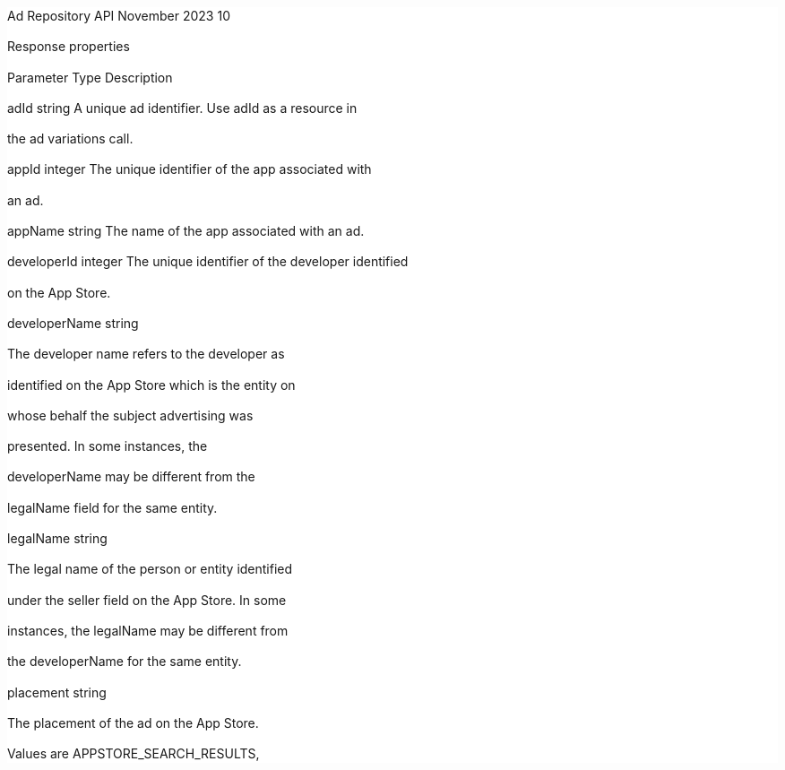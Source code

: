 

Ad Repository API November 2023 10

Response properties



Parameter Type Description



adId string A unique ad identifier. Use adId as a resource in

the ad variations call.



appId integer The unique identifier of the app associated with

an ad.



appName string The name of the app associated with an ad.



developerId integer The unique identifier of the developer identified

on the App Store.



developerName string



The developer name refers to the developer as

identified on the App Store which is the entity on

whose behalf the subject advertising was

presented. In some instances, the

developerName may be different from the

legalName field for the same entity.



legalName string



The legal name of the person or entity identified

under the seller field on the App Store. In some

instances, the legalName may be different from

the developerName for the same entity.



placement string

The placement of the ad on the App Store.

Values are APPSTORE_SEARCH_RESULTS,
